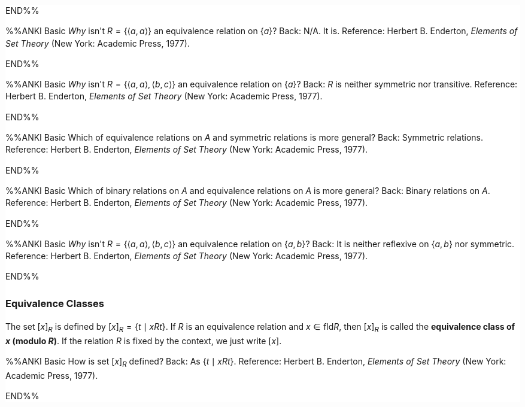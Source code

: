 END%%

%%ANKI
Basic
*Why* isn't $R = \{\langle a, a \rangle\}$ an equivalence relation on $\{a\}$?
Back: N/A. It is.
Reference: Herbert B. Enderton, *Elements of Set Theory* (New York: Academic Press, 1977).

END%%

%%ANKI
Basic
*Why* isn't $R = \{\langle a, a \rangle, \langle b, c \rangle\}$ an equivalence relation on $\{a\}$?
Back: $R$ is neither symmetric nor transitive.
Reference: Herbert B. Enderton, *Elements of Set Theory* (New York: Academic Press, 1977).

END%%

%%ANKI
Basic
Which of equivalence relations on $A$ and symmetric relations is more general?
Back: Symmetric relations.
Reference: Herbert B. Enderton, *Elements of Set Theory* (New York: Academic Press, 1977).

END%%

%%ANKI
Basic
Which of binary relations on $A$ and equivalence relations on $A$ is more general?
Back: Binary relations on $A$.
Reference: Herbert B. Enderton, *Elements of Set Theory* (New York: Academic Press, 1977).

END%%

%%ANKI
Basic
*Why* isn't $R = \{\langle a, a \rangle, \langle b, c \rangle\}$ an equivalence relation on $\{a, b\}$?
Back: It is neither reflexive on $\{a, b\}$ nor symmetric.
Reference: Herbert B. Enderton, *Elements of Set Theory* (New York: Academic Press, 1977).

END%%

### Equivalence Classes

The set $[x]_R$ is defined by $[x]_R = \{t \mid xRt\}$. If $R$ is an equivalence relation and $x \in \mathop{\text{fld}}R$, then $[x]_R$ is called the **equivalence class of $x$ (modulo $R$)**. If the relation $R$ is fixed by the context, we just write $[x]$.

%%ANKI
Basic
How is set $[x]_R$ defined?
Back: As $\{t \mid xRt\}$.
Reference: Herbert B. Enderton, *Elements of Set Theory* (New York: Academic Press, 1977).

END%%
